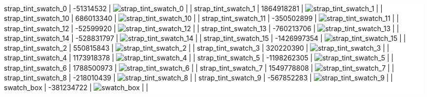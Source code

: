 strap_tint_swatch_0 | -51314532 | ![strap_tint_swatch_0](http://femga.com/images/samples/ui_textures/swatches_gunsmith/strap_tint_swatch_0.png)
 |  | 
strap_tint_swatch_1 | 1864918281 | ![strap_tint_swatch_1](http://femga.com/images/samples/ui_textures/swatches_gunsmith/strap_tint_swatch_1.png)
 |  | 
strap_tint_swatch_10 | 686013340 | ![strap_tint_swatch_10](http://femga.com/images/samples/ui_textures/swatches_gunsmith/strap_tint_swatch_10.png)
 |  | 
strap_tint_swatch_11 | -350502899 | ![strap_tint_swatch_11](http://femga.com/images/samples/ui_textures/swatches_gunsmith/strap_tint_swatch_11.png)
 |  | 
strap_tint_swatch_12 | -52599920 | ![strap_tint_swatch_12](http://femga.com/images/samples/ui_textures/swatches_gunsmith/strap_tint_swatch_12.png)
 |  | 
strap_tint_swatch_13 | -760213706 | ![strap_tint_swatch_13](http://femga.com/images/samples/ui_textures/swatches_gunsmith/strap_tint_swatch_13.png)
 |  | 
strap_tint_swatch_14 | -528831797 | ![strap_tint_swatch_14](http://femga.com/images/samples/ui_textures/swatches_gunsmith/strap_tint_swatch_14.png)
 |  | 
strap_tint_swatch_15 | -1426997354 | ![strap_tint_swatch_15](http://femga.com/images/samples/ui_textures/swatches_gunsmith/strap_tint_swatch_15.png)
 |  | 
strap_tint_swatch_2 | 550815843 | ![strap_tint_swatch_2](http://femga.com/images/samples/ui_textures/swatches_gunsmith/strap_tint_swatch_2.png)
 |  | 
strap_tint_swatch_3 | 320220390 | ![strap_tint_swatch_3](http://femga.com/images/samples/ui_textures/swatches_gunsmith/strap_tint_swatch_3.png)
 |  | 
strap_tint_swatch_4 | 1173918378 | ![strap_tint_swatch_4](http://femga.com/images/samples/ui_textures/swatches_gunsmith/strap_tint_swatch_4.png)
 |  | 
strap_tint_swatch_5 | -1198262305 | ![strap_tint_swatch_5](http://femga.com/images/samples/ui_textures/swatches_gunsmith/strap_tint_swatch_5.png)
 |  | 
strap_tint_swatch_6 | 1788500973 | ![strap_tint_swatch_6](http://femga.com/images/samples/ui_textures/swatches_gunsmith/strap_tint_swatch_6.png)
 |  | 
strap_tint_swatch_7 | 1549778808 | ![strap_tint_swatch_7](http://femga.com/images/samples/ui_textures/swatches_gunsmith/strap_tint_swatch_7.png)
 |  | 
strap_tint_swatch_8 | -218010439 | ![strap_tint_swatch_8](http://femga.com/images/samples/ui_textures/swatches_gunsmith/strap_tint_swatch_8.png)
 |  | 
strap_tint_swatch_9 | -567852283 | ![strap_tint_swatch_9](http://femga.com/images/samples/ui_textures/swatches_gunsmith/strap_tint_swatch_9.png)
 |  | 
swatch_box | -381234722 | ![swatch_box](http://femga.com/images/samples/ui_textures/swatches_gunsmith/swatch_box.png)
 |  | 